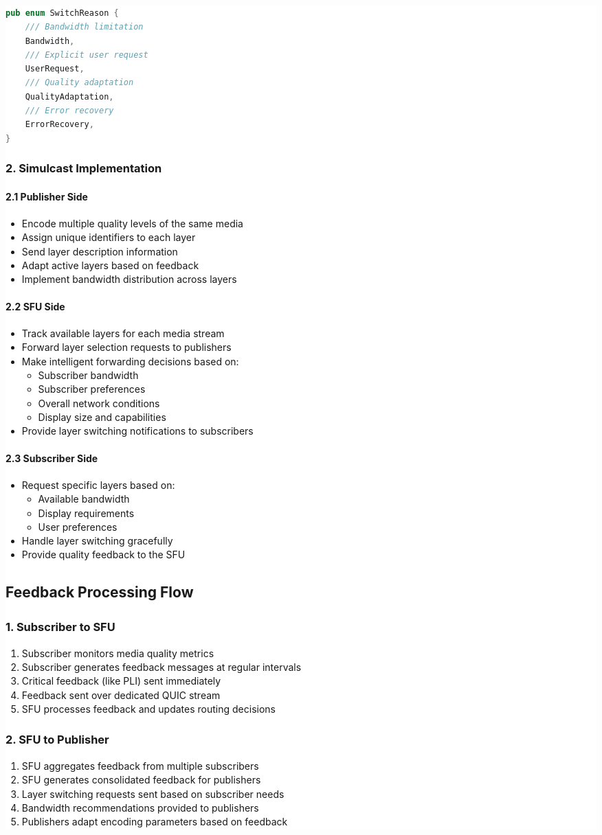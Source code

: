 ```rust
pub enum SwitchReason {
    /// Bandwidth limitation
    Bandwidth,
    /// Explicit user request
    UserRequest,
    /// Quality adaptation
    QualityAdaptation,
    /// Error recovery
    ErrorRecovery,
}
```

### 2. Simulcast Implementation

#### 2.1 Publisher Side
- Encode multiple quality levels of the same media
- Assign unique identifiers to each layer
- Send layer description information
- Adapt active layers based on feedback
- Implement bandwidth distribution across layers

#### 2.2 SFU Side
- Track available layers for each media stream
- Forward layer selection requests to publishers
- Make intelligent forwarding decisions based on:
  - Subscriber bandwidth
  - Subscriber preferences
  - Overall network conditions
  - Display size and capabilities
- Provide layer switching notifications to subscribers

#### 2.3 Subscriber Side
- Request specific layers based on:
  - Available bandwidth
  - Display requirements
  - User preferences
- Handle layer switching gracefully
- Provide quality feedback to the SFU

## Feedback Processing Flow

### 1. Subscriber to SFU
1. Subscriber monitors media quality metrics
2. Subscriber generates feedback messages at regular intervals
3. Critical feedback (like PLI) sent immediately
4. Feedback sent over dedicated QUIC stream
5. SFU processes feedback and updates routing decisions

### 2. SFU to Publisher
1. SFU aggregates feedback from multiple subscribers
2. SFU generates consolidated feedback for publishers
3. Layer switching requests sent based on subscriber needs
4. Bandwidth recommendations provided to publishers
5. Publishers adapt encoding parameters based on feedback
